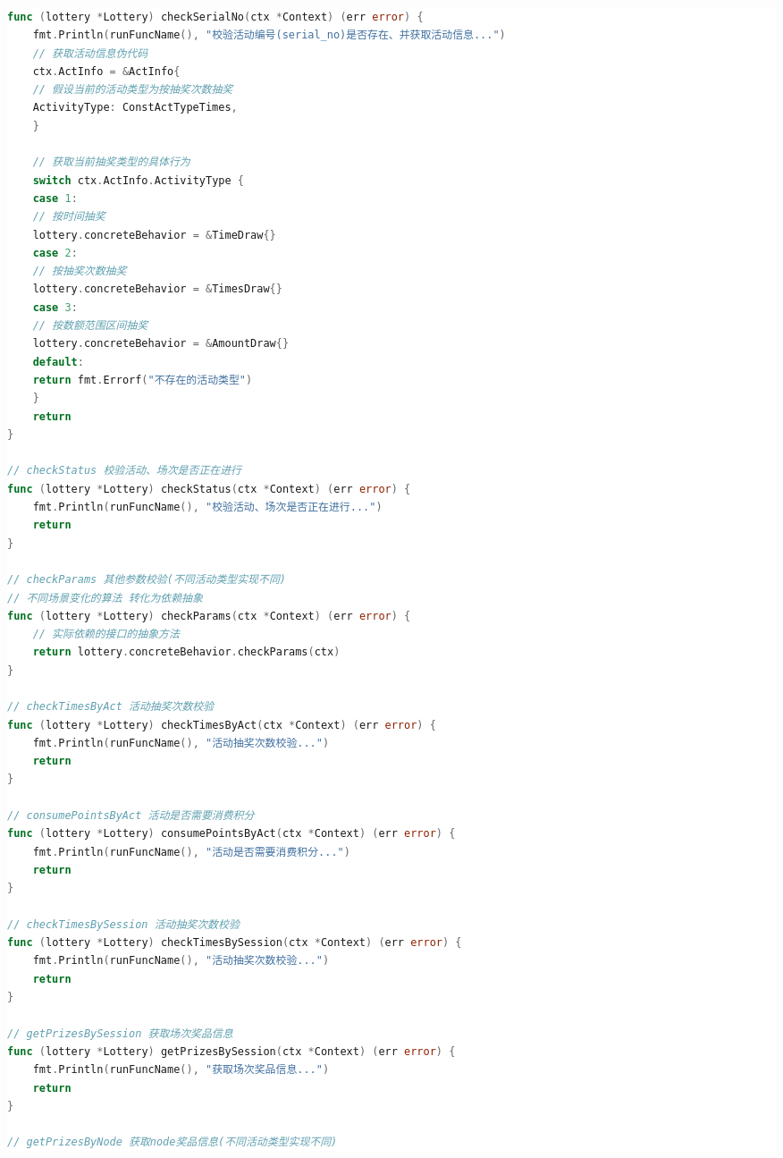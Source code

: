 ```go
func (lottery *Lottery) checkSerialNo(ctx *Context) (err error) {
	fmt.Println(runFuncName(), "校验活动编号(serial_no)是否存在、并获取活动信息...")
	// 获取活动信息伪代码
	ctx.ActInfo = &ActInfo{
	// 假设当前的活动类型为按抽奖次数抽奖
	ActivityType: ConstActTypeTimes,
	}

	// 获取当前抽奖类型的具体行为
	switch ctx.ActInfo.ActivityType {
	case 1:
	// 按时间抽奖
	lottery.concreteBehavior = &TimeDraw{}
	case 2:
	// 按抽奖次数抽奖
	lottery.concreteBehavior = &TimesDraw{}
	case 3:
	// 按数额范围区间抽奖
	lottery.concreteBehavior = &AmountDraw{}
	default:
	return fmt.Errorf("不存在的活动类型")
	}
	return
}

// checkStatus 校验活动、场次是否正在进行
func (lottery *Lottery) checkStatus(ctx *Context) (err error) {
	fmt.Println(runFuncName(), "校验活动、场次是否正在进行...")
	return
}

// checkParams 其他参数校验(不同活动类型实现不同)
// 不同场景变化的算法 转化为依赖抽象
func (lottery *Lottery) checkParams(ctx *Context) (err error) {
	// 实际依赖的接口的抽象方法
	return lottery.concreteBehavior.checkParams(ctx)
}

// checkTimesByAct 活动抽奖次数校验
func (lottery *Lottery) checkTimesByAct(ctx *Context) (err error) {
	fmt.Println(runFuncName(), "活动抽奖次数校验...")
	return
}

// consumePointsByAct 活动是否需要消费积分
func (lottery *Lottery) consumePointsByAct(ctx *Context) (err error) {
	fmt.Println(runFuncName(), "活动是否需要消费积分...")
	return
}

// checkTimesBySession 活动抽奖次数校验
func (lottery *Lottery) checkTimesBySession(ctx *Context) (err error) {
	fmt.Println(runFuncName(), "活动抽奖次数校验...")
	return
}

// getPrizesBySession 获取场次奖品信息
func (lottery *Lottery) getPrizesBySession(ctx *Context) (err error) {
	fmt.Println(runFuncName(), "获取场次奖品信息...")
	return
}

// getPrizesByNode 获取node奖品信息(不同活动类型实现不同)
```